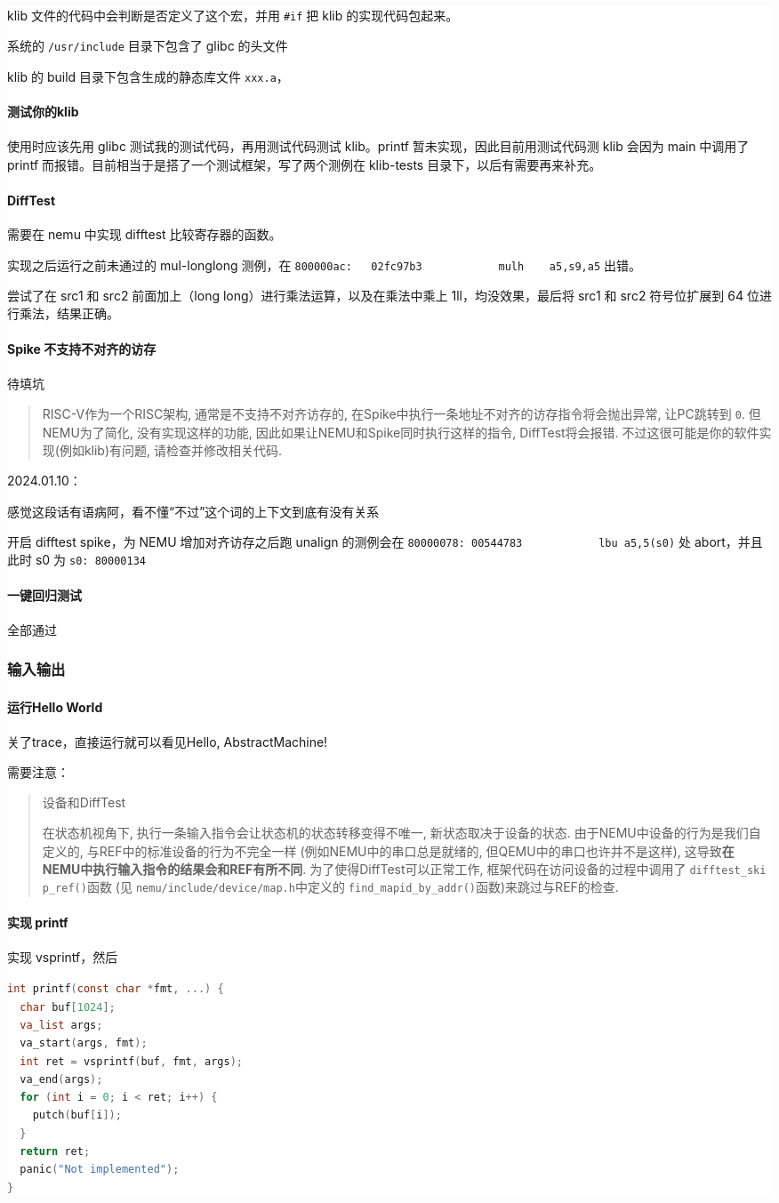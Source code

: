 klib 文件的代码中会判断是否定义了这个宏，并用 `#if` 把 klib 的实现代码包起来。

系统的 `/usr/include` 目录下包含了 glibc 的头文件

klib 的 build 目录下包含生成的静态库文件 `xxx.a`，

#### 测试你的klib

使用时应该先用 glibc 测试我的测试代码，再用测试代码测试 klib。printf 暂未实现，因此目前用测试代码测 klib 会因为 main 中调用了 printf 而报错。目前相当于是搭了一个测试框架，写了两个测例在 klib-tests 目录下，以后有需要再来补充。

#### DiffTest

需要在 nemu 中实现 difftest 比较寄存器的函数。

实现之后运行之前未通过的 mul-longlong 测例，在 `800000ac:	02fc97b3          	mulh	a5,s9,a5` 出错。

尝试了在 src1 和 src2 前面加上（long long）进行乘法运算，以及在乘法中乘上 1ll，均没效果，最后将 src1 和 src2 符号位扩展到 64 位进行乘法，结果正确。

#### Spike 不支持不对齐的访存

待填坑

> RISC-V作为一个RISC架构, 通常是不支持不对齐访存的, 在Spike中执行一条地址不对齐的访存指令将会抛出异常, 让PC跳转到 `0`. 但NEMU为了简化, 没有实现这样的功能, 因此如果让NEMU和Spike同时执行这样的指令, DiffTest将会报错. 不过这很可能是你的软件实现(例如klib)有问题, 请检查并修改相关代码.

2024.01.10：

感觉这段话有语病阿，看不懂“不过”这个词的上下文到底有没有关系

开启 difftest spike，为 NEMU 增加对齐访存之后跑 unalign 的测例会在 `80000078:	00544783          	lbu	a5,5(s0)` 处 abort，并且此时 s0 为 `s0: 80000134`

#### 一键回归测试

全部通过

### 输入输出

#### 运行Hello World

关了trace，直接运行就可以看见Hello, AbstractMachine!

需要注意：

> 设备和DiffTest
>
> 在状态机视角下, 执行一条输入指令会让状态机的状态转移变得不唯一, 新状态取决于设备的状态. 由于NEMU中设备的行为是我们自定义的, 与REF中的标准设备的行为不完全一样 (例如NEMU中的串口总是就绪的, 但QEMU中的串口也许并不是这样), 这导致**在NEMU中执行输入指令的结果会和REF有所不同**. 为了使得DiffTest可以正常工作, 框架代码在访问设备的过程中调用了 `difftest_skip_ref()`函数 (见 `nemu/include/device/map.h`中定义的 `find_mapid_by_addr()`函数)来跳过与REF的检查.

#### 实现 printf

实现 vsprintf，然后

```c
int printf(const char *fmt, ...) {
  char buf[1024];
  va_list args;
  va_start(args, fmt);
  int ret = vsprintf(buf, fmt, args);
  va_end(args);
  for (int i = 0; i < ret; i++) {
    putch(buf[i]);
  }
  return ret;
  panic("Not implemented");
}
```
